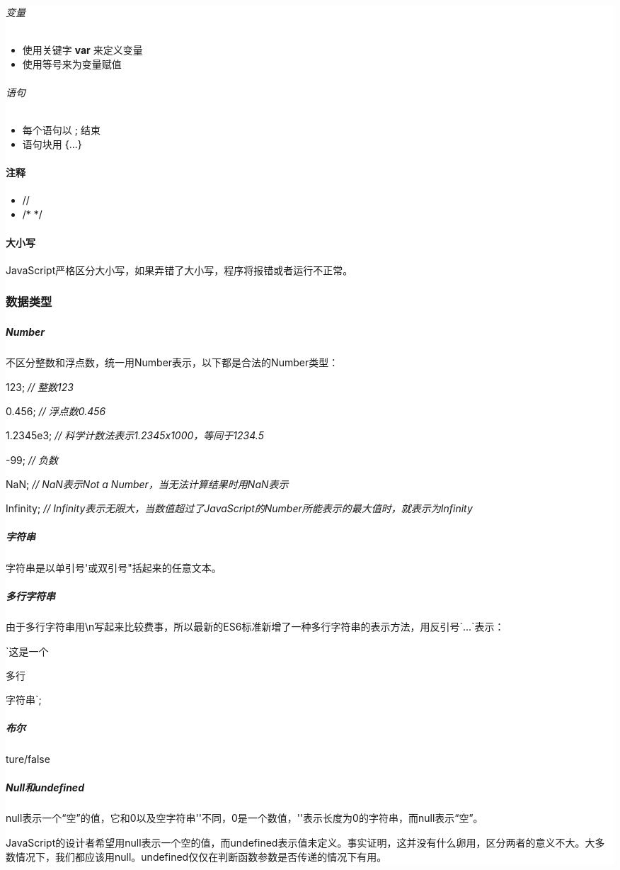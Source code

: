 ###### 变量

*   使用关键字 **var** 来定义变量
*   使用等号来为变量赋值

###### 语句

*   每个语句以 ; 结束
*   语句块用 {...}

#### 注释

*   //
*   /\* \*/

#### 大小写

JavaScript严格区分大小写，如果弄错了大小写，程序将报错或者运行不正常。

### 数据类型

##### Number

不区分整数和浮点数，统一用Number表示，以下都是合法的Number类型：

123; _// 整数123_

0.456; _// 浮点数0.456_

1.2345e3; _// 科学计数法表示1.2345x1000，等同于1234.5_

\-99; _// 负数_

NaN; _// NaN表示Not a Number，当无法计算结果时用NaN表示_

Infinity; _// Infinity表示无限大，当数值超过了JavaScript的Number所能表示的最大值时，就表示为Infinity_

##### 字符串

字符串是以单引号'或双引号"括起来的任意文本。

##### 多行字符串

由于多行字符串用\\n写起来比较费事，所以最新的ES6标准新增了一种多行字符串的表示方法，用反引号\`...\`表示：

\`这是一个

多行

字符串\`;

##### 布尔

ture/false

##### Null和undefined

null表示一个“空”的值，它和0以及空字符串''不同，0是一个数值，''表示长度为0的字符串，而null表示“空”。

JavaScript的设计者希望用null表示一个空的值，而undefined表示值未定义。事实证明，这并没有什么卵用，区分两者的意义不大。大多数情况下，我们都应该用null。undefined仅仅在判断函数参数是否传递的情况下有用。
